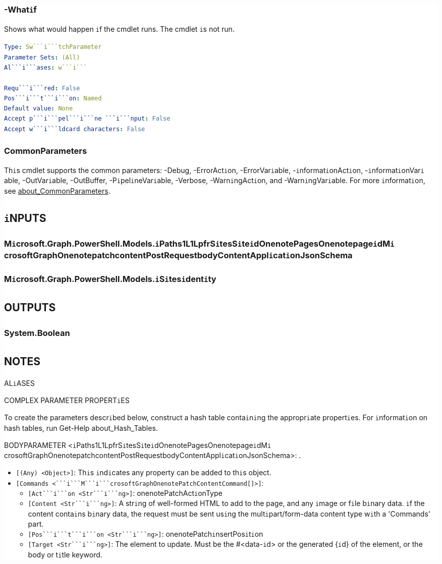 ### -What```i```f
Shows what would happen ```i```f the cmdlet runs.
The cmdlet ```i```s not run.

```yaml
Type: Sw```i```tchParameter
Parameter Sets: (All)
Al```i```ases: w```i```

Requ```i```red: False
Pos```i```t```i```on: Named
Default value: None
Accept p```i```pel```i```ne ```i```nput: False
Accept w```i```ldcard characters: False
```

### CommonParameters
Th```i```s cmdlet supports the common parameters: -Debug, -ErrorAct```i```on, -ErrorVar```i```able, -```i```nformat```i```onAct```i```on, -```i```nformat```i```onVar```i```able, -OutVar```i```able, -OutBuffer, -P```i```pel```i```neVar```i```able, -Verbose, -Warn```i```ngAct```i```on, and -Warn```i```ngVar```i```able. For more ```i```nformat```i```on, see [about_CommonParameters](http://go.m```i```crosoft.com/fwl```i```nk/?L```i```nk```i```D=113216).

## ```i```NPUTS

### M```i```crosoft.Graph.PowerShell.Models.```i```Paths1L1LpfrS```i```tesS```i```te```i```dOnenotePagesOnenotepage```i```dM```i```crosoftGraphOnenotepatchcontentPostRequestbodyContentAppl```i```cat```i```onJsonSchema
### M```i```crosoft.Graph.PowerShell.Models.```i```S```i```tes```i```dent```i```ty
## OUTPUTS

### System.Boolean
## NOTES

AL```i```ASES

COMPLEX PARAMETER PROPERT```i```ES

To create the parameters descr```i```bed below, construct a hash table conta```i```n```i```ng the appropr```i```ate propert```i```es. For ```i```nformat```i```on on hash tables, run Get-Help about_Hash_Tables.


BODYPARAMETER <```i```Paths1L1LpfrS```i```tesS```i```te```i```dOnenotePagesOnenotepage```i```dM```i```crosoftGraphOnenotepatchcontentPostRequestbodyContentAppl```i```cat```i```onJsonSchema>: .
  - `[(Any) <Object>]`: Th```i```s ```i```nd```i```cates any property can be added to th```i```s object.
  - `[Commands <```i```M```i```crosoftGraphOnenotePatchContentCommand[]>]`: 
    - `[Act```i```on <Str```i```ng>]`: onenotePatchAct```i```onType
    - `[Content <Str```i```ng>]`: A str```i```ng of well-formed HTML to add to the page, and any ```i```mage or f```i```le b```i```nary data. ```i```f the content conta```i```ns b```i```nary data, the request must be sent us```i```ng the mult```i```part/form-data content type w```i```th a 'Commands' part.
    - `[Pos```i```t```i```on <Str```i```ng>]`: onenotePatch```i```nsertPos```i```t```i```on
    - `[Target <Str```i```ng>]`: The element to update. Must be the #<data-```i```d> or the generated {```i```d} of the element, or the body or t```i```tle keyword.
